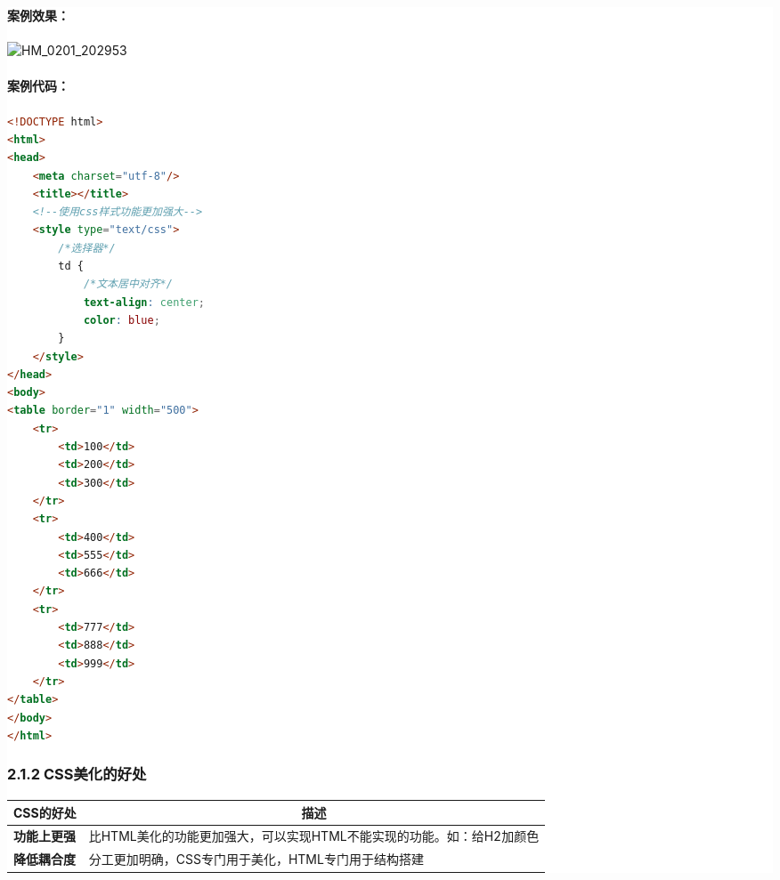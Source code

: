 #### 案例效果：

![HM_0201_202953](image/HM_0201_202953.png)	

#### 案例代码：

```html
<!DOCTYPE html>
<html>
<head>
    <meta charset="utf-8"/>
    <title></title>
    <!--使用css样式功能更加强大-->
    <style type="text/css">
        /*选择器*/
        td {
            /*文本居中对齐*/
            text-align: center;
            color: blue;
        }
    </style>
</head>
<body>
<table border="1" width="500">
    <tr>
        <td>100</td>
        <td>200</td>
        <td>300</td>
    </tr>
    <tr>
        <td>400</td>
        <td>555</td>
        <td>666</td>
    </tr>
    <tr>
        <td>777</td>
        <td>888</td>
        <td>999</td>
    </tr>
</table>
</body>
</html>
```

### 2.1.2 CSS美化的好处

| **CSS的好处** | 描述                                      |
| ---------- | --------------------------------------- |
| **功能上更强**  | 比HTML美化的功能更加强大，可以实现HTML不能实现的功能。如：给H2加颜色 |
| **降低耦合度**  | 分工更加明确，CSS专门用于美化，HTML专门用于结构搭建           |
